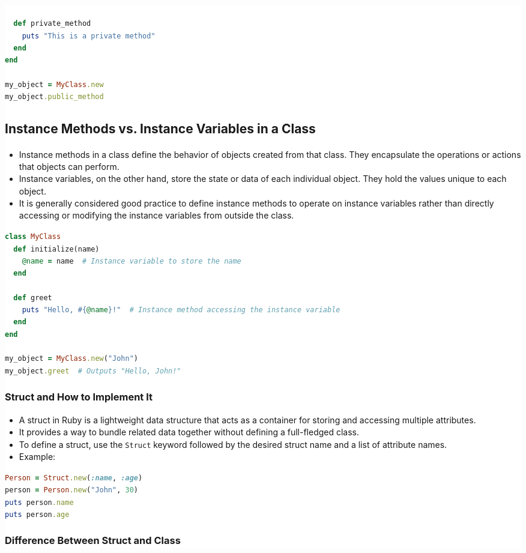 ```ruby

  def private_method
    puts "This is a private method"
  end
end

my_object = MyClass.new
my_object.public_method
```

## Instance Methods vs. Instance Variables in a Class

- Instance methods in a class define the behavior of objects created from that class. They encapsulate the operations or actions that objects can perform.
- Instance variables, on the other hand, store the state or data of each individual object. They hold the values unique to each object.
- It is generally considered good practice to define instance methods to operate on instance variables rather than directly accessing or modifying the instance variables from outside the class.

```ruby
class MyClass
  def initialize(name)
    @name = name  # Instance variable to store the name
  end

  def greet
    puts "Hello, #{@name}!"  # Instance method accessing the instance variable
  end
end

my_object = MyClass.new("John")
my_object.greet  # Outputs "Hello, John!"
```

### Struct and How to Implement It

- A struct in Ruby is a lightweight data structure that acts as a container for storing and accessing multiple attributes.
- It provides a way to bundle related data together without defining a full-fledged class.
- To define a struct, use the `Struct` keyword followed by the desired struct name and a list of attribute names.
- Example:

```ruby
Person = Struct.new(:name, :age)
person = Person.new("John", 30)
puts person.name
puts person.age

```

### Difference Between Struct and Class
